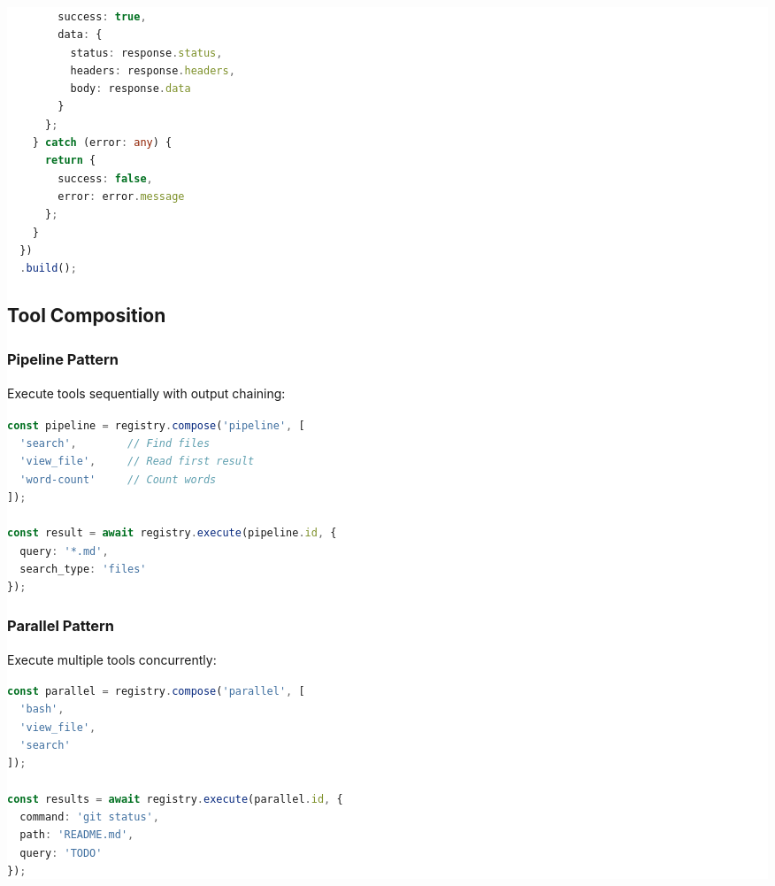 ```typescript
        success: true,
        data: {
          status: response.status,
          headers: response.headers,
          body: response.data
        }
      };
    } catch (error: any) {
      return {
        success: false,
        error: error.message
      };
    }
  })
  .build();
```

## Tool Composition

### Pipeline Pattern

Execute tools sequentially with output chaining:

```typescript
const pipeline = registry.compose('pipeline', [
  'search',        // Find files
  'view_file',     // Read first result
  'word-count'     // Count words
]);

const result = await registry.execute(pipeline.id, {
  query: '*.md',
  search_type: 'files'
});
```

### Parallel Pattern

Execute multiple tools concurrently:

```typescript
const parallel = registry.compose('parallel', [
  'bash',
  'view_file',
  'search'
]);

const results = await registry.execute(parallel.id, {
  command: 'git status',
  path: 'README.md',
  query: 'TODO'
});
```
